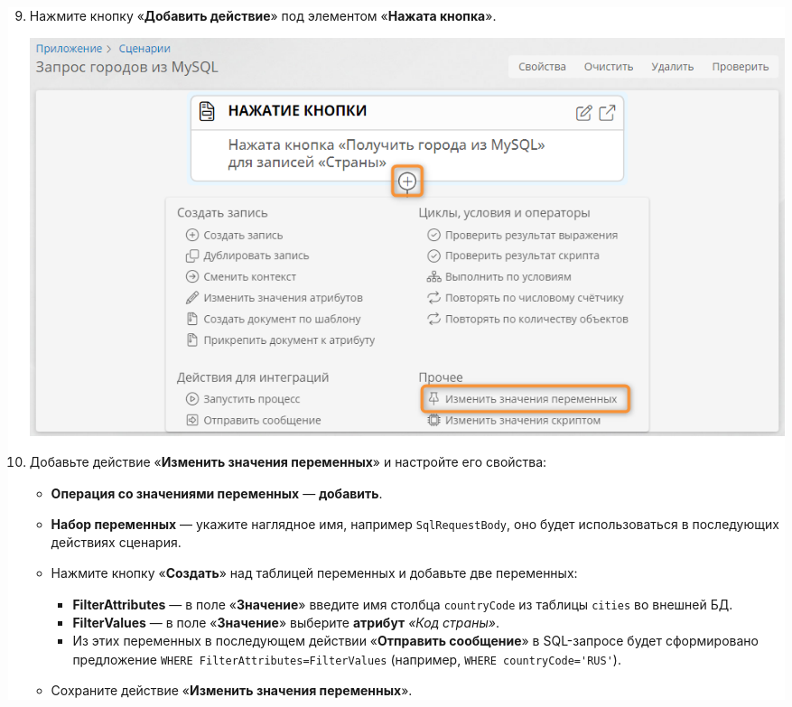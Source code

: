 9. Нажмите кнопку «**Добавить действие**» под элементом «**Нажата кнопка**».  

    _![Добавление действия «Изменить значение переменных» в сценарий](img/sql_send_connection_scenario_change.png)_

10. Добавьте действие «**Изменить значения переменных**» и настройте его свойства:

    - **Операция со значениями переменных** — **добавить**.
    - **Набор переменных** — укажите наглядное имя, например `SqlRequestBody`, оно будет использоваться в последующих действиях сценария.
    - Нажмите кнопку «**Создать**» над таблицей переменных и добавьте две переменных:

        - **FilterAttributes** — в поле «**Значение**» введите имя столбца `countryCode` из таблицы `cities` во внешней БД.
        - **FilterValues** — в поле «**Значение**» выберите **атрибут** _«Код страны»_.
        - Из этих переменных в последующем действии «**Отправить сообщение**» в SQL-запросе будет сформировано предложение `WHERE FilterAttributes=FilterValues` (например, `WHERE countryCode='RUS'`).

    - Сохраните действие «**Изменить значения переменных**».
